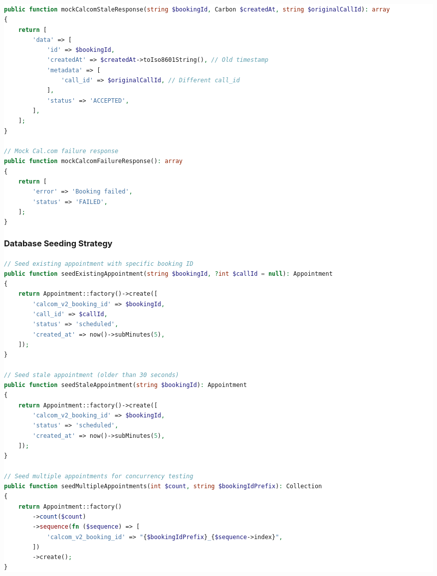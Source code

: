 ```php
public function mockCalcomStaleResponse(string $bookingId, Carbon $createdAt, string $originalCallId): array
{
    return [
        'data' => [
            'id' => $bookingId,
            'createdAt' => $createdAt->toIso8601String(), // Old timestamp
            'metadata' => [
                'call_id' => $originalCallId, // Different call_id
            ],
            'status' => 'ACCEPTED',
        ],
    ];
}

// Mock Cal.com failure response
public function mockCalcomFailureResponse(): array
{
    return [
        'error' => 'Booking failed',
        'status' => 'FAILED',
    ];
}
```

### Database Seeding Strategy

```php
// Seed existing appointment with specific booking ID
public function seedExistingAppointment(string $bookingId, ?int $callId = null): Appointment
{
    return Appointment::factory()->create([
        'calcom_v2_booking_id' => $bookingId,
        'call_id' => $callId,
        'status' => 'scheduled',
        'created_at' => now()->subMinutes(5),
    ]);
}

// Seed stale appointment (older than 30 seconds)
public function seedStaleAppointment(string $bookingId): Appointment
{
    return Appointment::factory()->create([
        'calcom_v2_booking_id' => $bookingId,
        'status' => 'scheduled',
        'created_at' => now()->subMinutes(5),
    ]);
}

// Seed multiple appointments for concurrency testing
public function seedMultipleAppointments(int $count, string $bookingIdPrefix): Collection
{
    return Appointment::factory()
        ->count($count)
        ->sequence(fn ($sequence) => [
            'calcom_v2_booking_id' => "{$bookingIdPrefix}_{$sequence->index}",
        ])
        ->create();
}
```
